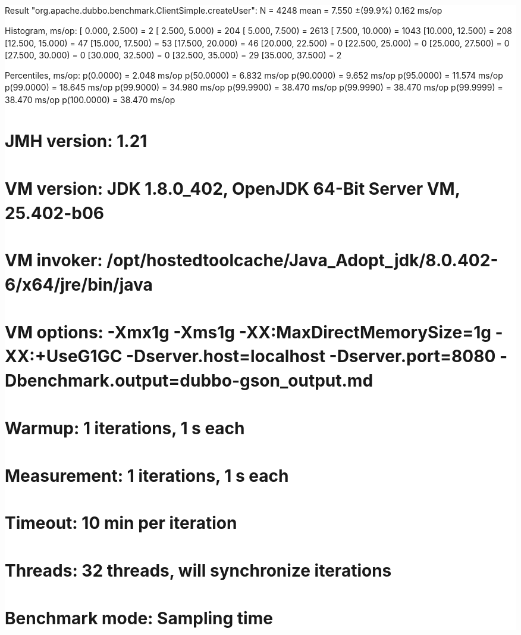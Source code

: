 

Result "org.apache.dubbo.benchmark.ClientSimple.createUser":
  N = 4248
  mean =      7.550 ±(99.9%) 0.162 ms/op

  Histogram, ms/op:
    [ 0.000,  2.500) = 2 
    [ 2.500,  5.000) = 204 
    [ 5.000,  7.500) = 2613 
    [ 7.500, 10.000) = 1043 
    [10.000, 12.500) = 208 
    [12.500, 15.000) = 47 
    [15.000, 17.500) = 53 
    [17.500, 20.000) = 46 
    [20.000, 22.500) = 0 
    [22.500, 25.000) = 0 
    [25.000, 27.500) = 0 
    [27.500, 30.000) = 0 
    [30.000, 32.500) = 0 
    [32.500, 35.000) = 29 
    [35.000, 37.500) = 2 

  Percentiles, ms/op:
      p(0.0000) =      2.048 ms/op
     p(50.0000) =      6.832 ms/op
     p(90.0000) =      9.652 ms/op
     p(95.0000) =     11.574 ms/op
     p(99.0000) =     18.645 ms/op
     p(99.9000) =     34.980 ms/op
     p(99.9900) =     38.470 ms/op
     p(99.9990) =     38.470 ms/op
     p(99.9999) =     38.470 ms/op
    p(100.0000) =     38.470 ms/op


# JMH version: 1.21
# VM version: JDK 1.8.0_402, OpenJDK 64-Bit Server VM, 25.402-b06
# VM invoker: /opt/hostedtoolcache/Java_Adopt_jdk/8.0.402-6/x64/jre/bin/java
# VM options: -Xmx1g -Xms1g -XX:MaxDirectMemorySize=1g -XX:+UseG1GC -Dserver.host=localhost -Dserver.port=8080 -Dbenchmark.output=dubbo-gson_output.md
# Warmup: 1 iterations, 1 s each
# Measurement: 1 iterations, 1 s each
# Timeout: 10 min per iteration
# Threads: 32 threads, will synchronize iterations
# Benchmark mode: Sampling time
